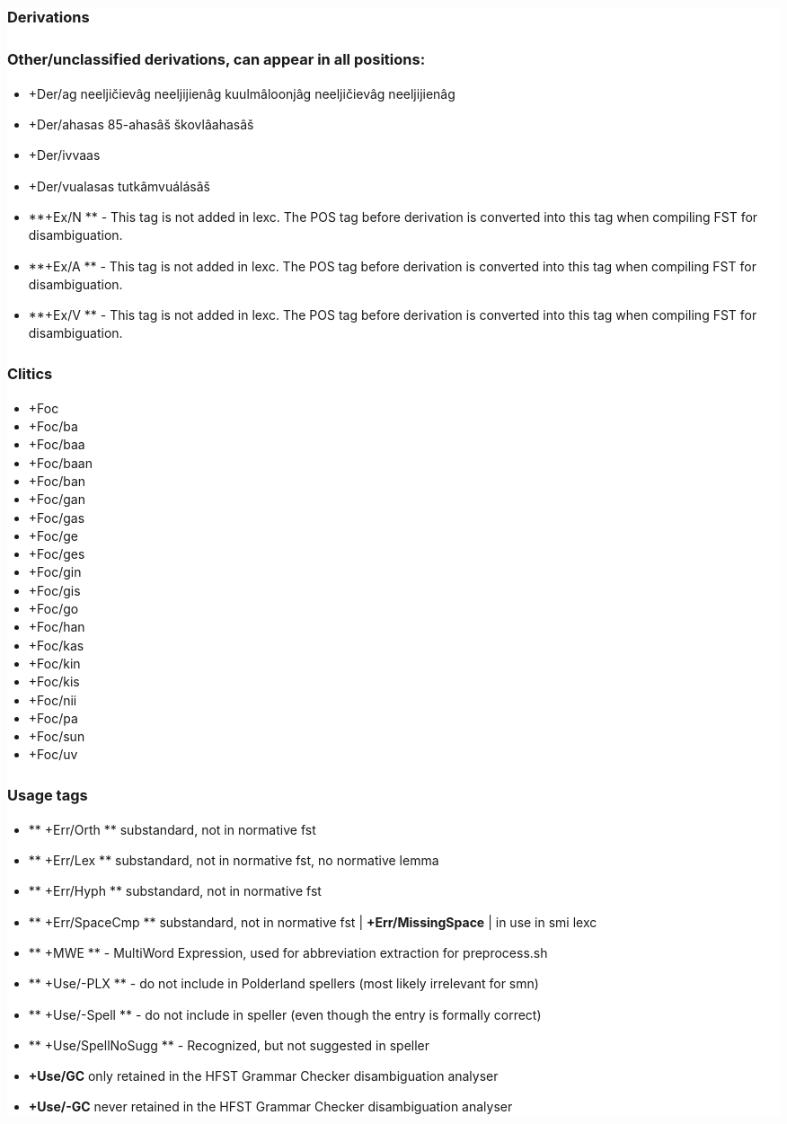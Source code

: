 ### Derivations
### Other/unclassified derivations, can appear in all positions:


 *  +Der/ag  neeljičievâg neeljijienâg kuulmâloonjâg neeljičievâg neeljijienâg
 *  +Der/ahasas                     85-ahasâš škovlâahasâš
 *  +Der/ivvaas                  
 *  +Der/vualasas                     tutkâmvuálásâš


 * **+Ex/N	** - This tag is not added in lexc. The POS tag before derivation is converted into this tag when compiling FST for disambiguation.
 * **+Ex/A	** - This tag is not added in lexc. The POS tag before derivation is converted into this tag when compiling FST for disambiguation.
 * **+Ex/V	** - This tag is not added in lexc. The POS tag before derivation is converted into this tag when compiling FST for disambiguation.


### Clitics
 *  +Foc       				  
 *  +Foc/ba         
 *  +Foc/baa        
 *  +Foc/baan       
 *  +Foc/ban        
 *  +Foc/gan        
 *  +Foc/gas        
 *  +Foc/ge         
 *  +Foc/ges        
 *  +Foc/gin        
 *  +Foc/gis        
 *  +Foc/go         
 *  +Foc/han        
 *  +Foc/kas        
 *  +Foc/kin        
 *  +Foc/kis        
 *  +Foc/nii        
 *  +Foc/pa         
 *  +Foc/sun        
 *  +Foc/uv        

### Usage tags

 * ** +Err/Orth        ** substandard, not in normative fst
 * ** +Err/Lex         ** substandard, not in normative fst, no normative lemma
 * ** +Err/Hyph        ** substandard, not in normative fst
 * ** +Err/SpaceCmp        ** substandard, not in normative fst
 |  **+Err/MissingSpace** | in use in smi lexc

 * ** +MWE             ** - MultiWord Expression, used for abbreviation extraction for preprocess.sh
 * ** +Use/-PLX        ** - do not include in Polderland spellers (most likely irrelevant for smn)
 * ** +Use/-Spell      ** - do not include in speller (even though the entry is formally correct)
 * ** +Use/SpellNoSugg ** - Recognized, but not suggested in speller 
 * **+Use/GC** only retained in the HFST Grammar Checker disambiguation analyser
 * **+Use/-GC** never retained in the HFST Grammar Checker disambiguation analyser
